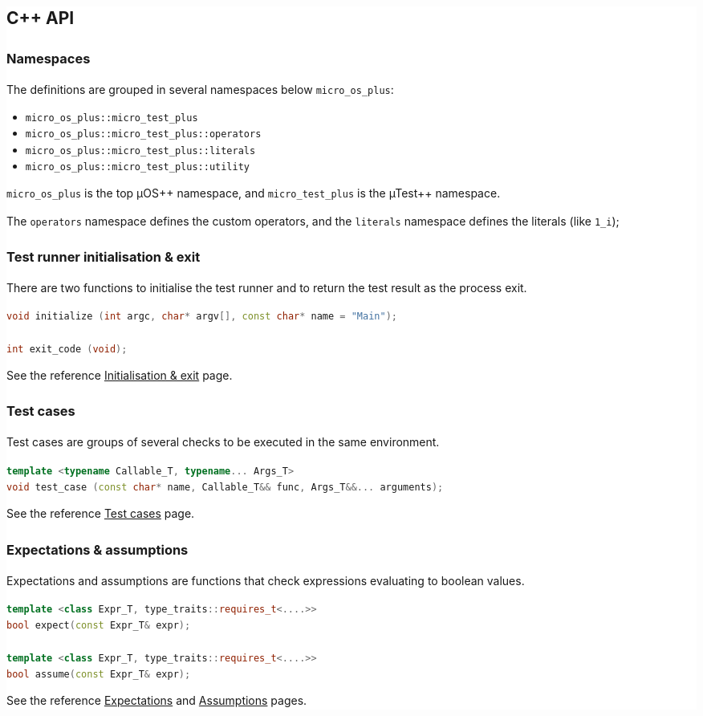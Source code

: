 ## C++ API

### Namespaces

The definitions are grouped in several namespaces below `micro_os_plus`:

- `micro_os_plus::micro_test_plus`
- `micro_os_plus::micro_test_plus::operators`
- `micro_os_plus::micro_test_plus::literals`
- `micro_os_plus::micro_test_plus::utility`

`micro_os_plus` is the top µOS++ namespace, and `micro_test_plus` is the
µTest++ namespace.

The `operators` namespace defines the custom operators, and the `literals`
namespace defines the literals (like `1_i`);

### Test runner initialisation & exit

There are two functions to initialise the test runner and to
return the test result as the process exit.

```cpp
void initialize (int argc, char* argv[], const char* name = "Main");

int exit_code (void);
```

See the reference [Initialisation & exit](group__micro-test-plus-inits.html) page.

### Test cases

Test cases are groups of several checks to be executed in the same environment.

```cpp
template <typename Callable_T, typename... Args_T>
void test_case (const char* name, Callable_T&& func, Args_T&&... arguments);
```

See the reference [Test cases](group__micro-test-plus-test-case.html) page.

### Expectations & assumptions

Expectations and assumptions are functions that check expressions
evaluating to boolean values.

```cpp
template <class Expr_T, type_traits::requires_t<....>>
bool expect(const Expr_T& expr);

template <class Expr_T, type_traits::requires_t<....>>
bool assume(const Expr_T& expr);
```

See the reference [Expectations](group__micro-test-plus-expectations.html)
and [Assumptions](group__micro-test-plus-assumptions.html) pages.
